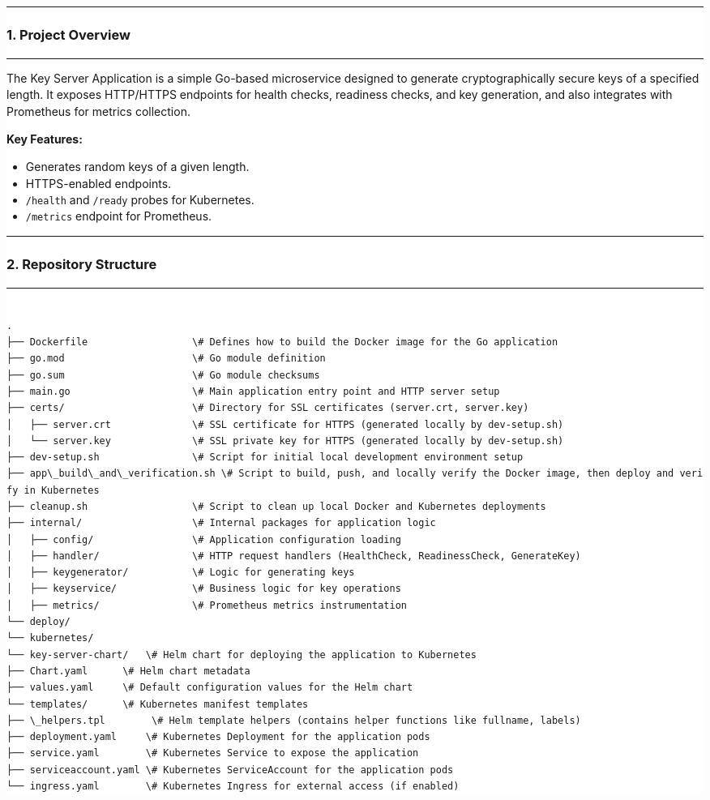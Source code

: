 -----

### 1. Project Overview
---
The Key Server Application is a simple Go-based microservice designed to generate cryptographically secure keys of a specified length. It exposes HTTP/HTTPS endpoints for health checks, readiness checks, and key generation, and also integrates with Prometheus for metrics collection.

**Key Features:**

  * Generates random keys of a given length.
  * HTTPS-enabled endpoints.
  * `/health` and `/ready` probes for Kubernetes.
  * `/metrics` endpoint for Prometheus.

-----

### 2. Repository Structure
---
```

.
├── Dockerfile                  \# Defines how to build the Docker image for the Go application
├── go.mod                      \# Go module definition
├── go.sum                      \# Go module checksums
├── main.go                     \# Main application entry point and HTTP server setup
├── certs/                      \# Directory for SSL certificates (server.crt, server.key)
│   ├── server.crt              \# SSL certificate for HTTPS (generated locally by dev-setup.sh)
│   └── server.key              \# SSL private key for HTTPS (generated locally by dev-setup.sh)
├── dev-setup.sh                \# Script for initial local development environment setup
├── app\_build\_and\_verification.sh \# Script to build, push, and locally verify the Docker image, then deploy and verify in Kubernetes
├── cleanup.sh                  \# Script to clean up local Docker and Kubernetes deployments
├── internal/                   \# Internal packages for application logic
│   ├── config/                 \# Application configuration loading
│   ├── handler/                \# HTTP request handlers (HealthCheck, ReadinessCheck, GenerateKey)
│   ├── keygenerator/           \# Logic for generating keys
│   ├── keyservice/             \# Business logic for key operations
│   ├── metrics/                \# Prometheus metrics instrumentation
└── deploy/
└── kubernetes/
└── key-server-chart/   \# Helm chart for deploying the application to Kubernetes
├── Chart.yaml      \# Helm chart metadata
├── values.yaml     \# Default configuration values for the Helm chart
└── templates/      \# Kubernetes manifest templates
├── \_helpers.tpl        \# Helm template helpers (contains helper functions like fullname, labels)
├── deployment.yaml     \# Kubernetes Deployment for the application pods
├── service.yaml        \# Kubernetes Service to expose the application
├── serviceaccount.yaml \# Kubernetes ServiceAccount for the application pods
└── ingress.yaml        \# Kubernetes Ingress for external access (if enabled)

```
